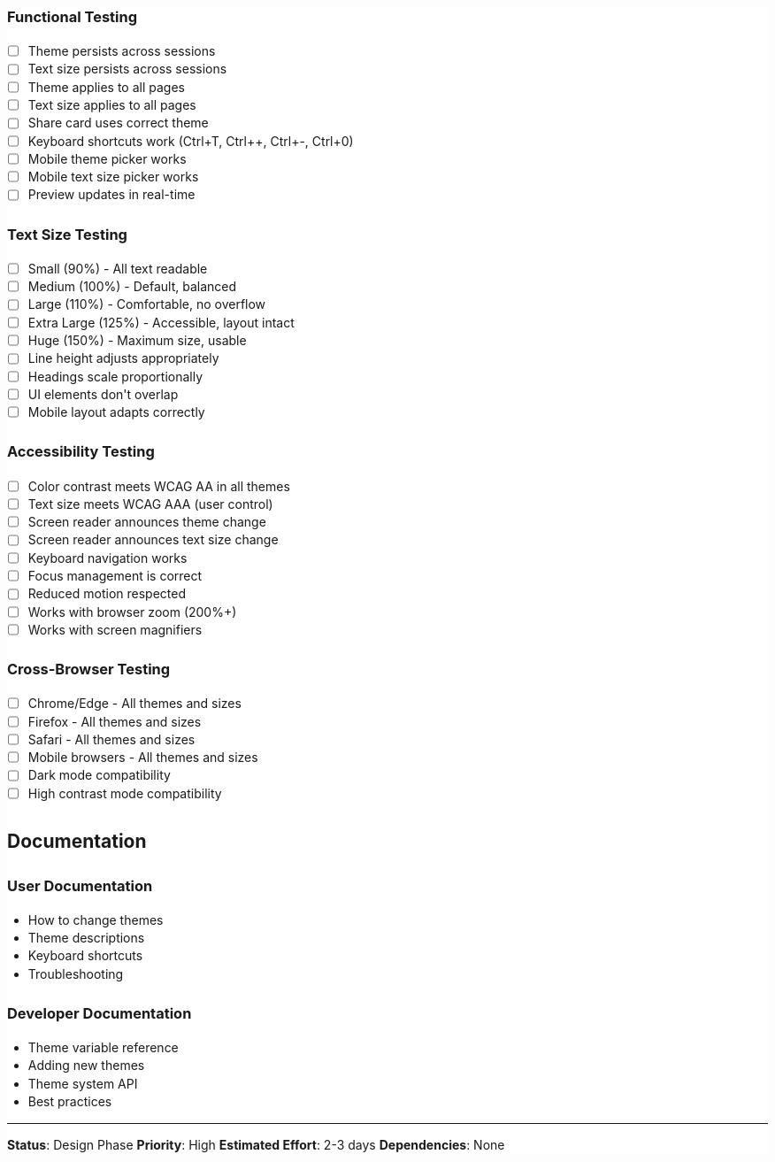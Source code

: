 ### Functional Testing
- [ ] Theme persists across sessions
- [ ] Text size persists across sessions
- [ ] Theme applies to all pages
- [ ] Text size applies to all pages
- [ ] Share card uses correct theme
- [ ] Keyboard shortcuts work (Ctrl+T, Ctrl++, Ctrl+-, Ctrl+0)
- [ ] Mobile theme picker works
- [ ] Mobile text size picker works
- [ ] Preview updates in real-time

### Text Size Testing
- [ ] Small (90%) - All text readable
- [ ] Medium (100%) - Default, balanced
- [ ] Large (110%) - Comfortable, no overflow
- [ ] Extra Large (125%) - Accessible, layout intact
- [ ] Huge (150%) - Maximum size, usable
- [ ] Line height adjusts appropriately
- [ ] Headings scale proportionally
- [ ] UI elements don't overlap
- [ ] Mobile layout adapts correctly

### Accessibility Testing
- [ ] Color contrast meets WCAG AA in all themes
- [ ] Text size meets WCAG AAA (user control)
- [ ] Screen reader announces theme change
- [ ] Screen reader announces text size change
- [ ] Keyboard navigation works
- [ ] Focus management is correct
- [ ] Reduced motion respected
- [ ] Works with browser zoom (200%+)
- [ ] Works with screen magnifiers

### Cross-Browser Testing
- [ ] Chrome/Edge - All themes and sizes
- [ ] Firefox - All themes and sizes
- [ ] Safari - All themes and sizes
- [ ] Mobile browsers - All themes and sizes
- [ ] Dark mode compatibility
- [ ] High contrast mode compatibility

## Documentation

### User Documentation
- How to change themes
- Theme descriptions
- Keyboard shortcuts
- Troubleshooting

### Developer Documentation
- Theme variable reference
- Adding new themes
- Theme system API
- Best practices

---

**Status**: Design Phase
**Priority**: High
**Estimated Effort**: 2-3 days
**Dependencies**: None
